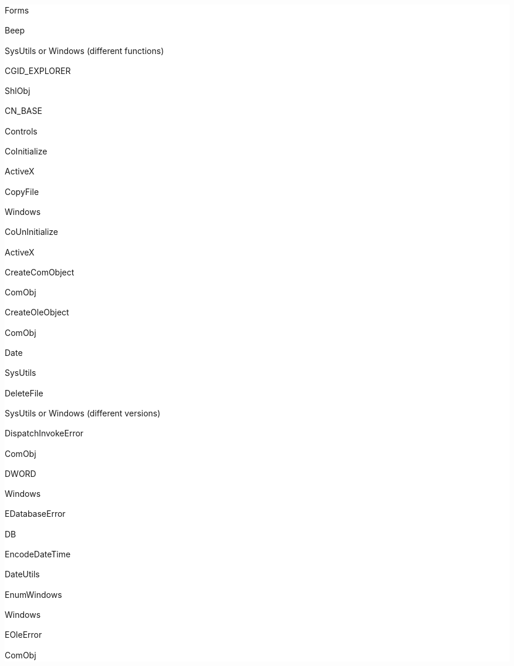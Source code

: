 Forms

Beep

SysUtils or Windows (different functions)

CGID_EXPLORER

ShlObj

CN_BASE

Controls

CoInitialize

ActiveX

CopyFile

Windows

CoUnInitialize

ActiveX

CreateComObject

ComObj

CreateOleObject

ComObj

Date

SysUtils

DeleteFile

SysUtils or Windows (different versions)

DispatchInvokeError

ComObj

DWORD

Windows

EDatabaseError

DB

EncodeDateTime

DateUtils

EnumWindows

Windows

EOleError

ComObj
